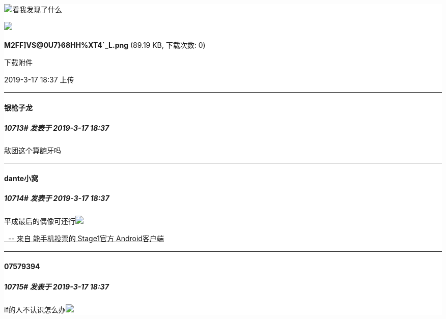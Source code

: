 

<img src="https://static.saraba1st.com/image/smiley/face2017/065.png" referrerpolicy="no-referrer">看我发现了什么

<img src="https://img.saraba1st.com/forum/201903/17/183707j46er2s0i8v8d6be.png" referrerpolicy="no-referrer">


<strong>M2FF]VS@0U7}68HH%XT4`_L.png</strong> (89.19 KB, 下载次数: 0)

下载附件

2019-3-17 18:37 上传












*****

####  银枪子龙  
##### 10713#       发表于 2019-3-17 18:37




敌团这个算龅牙吗







*****

####  dante小窝  
##### 10714#       发表于 2019-3-17 18:37




平成最后的偶像可还行<img src="https://static.saraba1st.com/image/smiley/face2017/037.png" referrerpolicy="no-referrer">

[  -- 来自 能手机投票的 Stage1官方 Android客户端](https://www.coolapk.com/apk/140634)







*****

####  07579394  
##### 10715#       发表于 2019-3-17 18:37




if的人不认识怎么办<img src="https://static.saraba1st.com/image/smiley/face2017/105.png" referrerpolicy="no-referrer">
